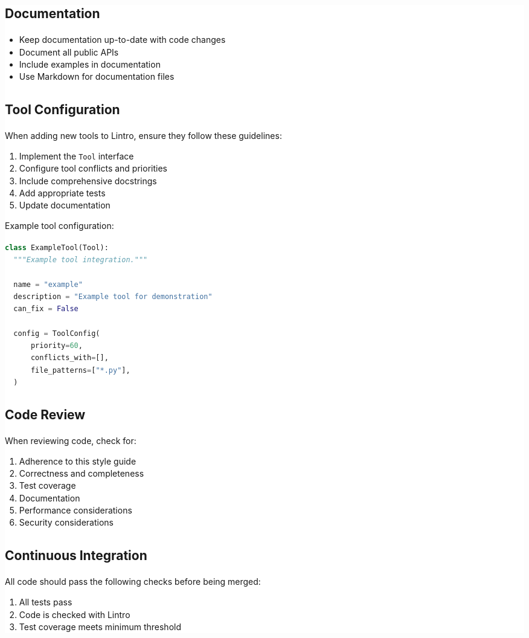 ## Documentation

- Keep documentation up-to-date with code changes
- Document all public APIs
- Include examples in documentation
- Use Markdown for documentation files

## Tool Configuration

When adding new tools to Lintro, ensure they follow these guidelines:

1. Implement the `Tool` interface
2. Configure tool conflicts and priorities
3. Include comprehensive docstrings
4. Add appropriate tests
5. Update documentation

Example tool configuration:

```python
class ExampleTool(Tool):
  """Example tool integration."""

  name = "example"
  description = "Example tool for demonstration"
  can_fix = False

  config = ToolConfig(
      priority=60,
      conflicts_with=[],
      file_patterns=["*.py"],
  )
```

## Code Review

When reviewing code, check for:

1. Adherence to this style guide
2. Correctness and completeness
3. Test coverage
4. Documentation
5. Performance considerations
6. Security considerations

## Continuous Integration

All code should pass the following checks before being merged:

1. All tests pass
2. Code is checked with Lintro
3. Test coverage meets minimum threshold

